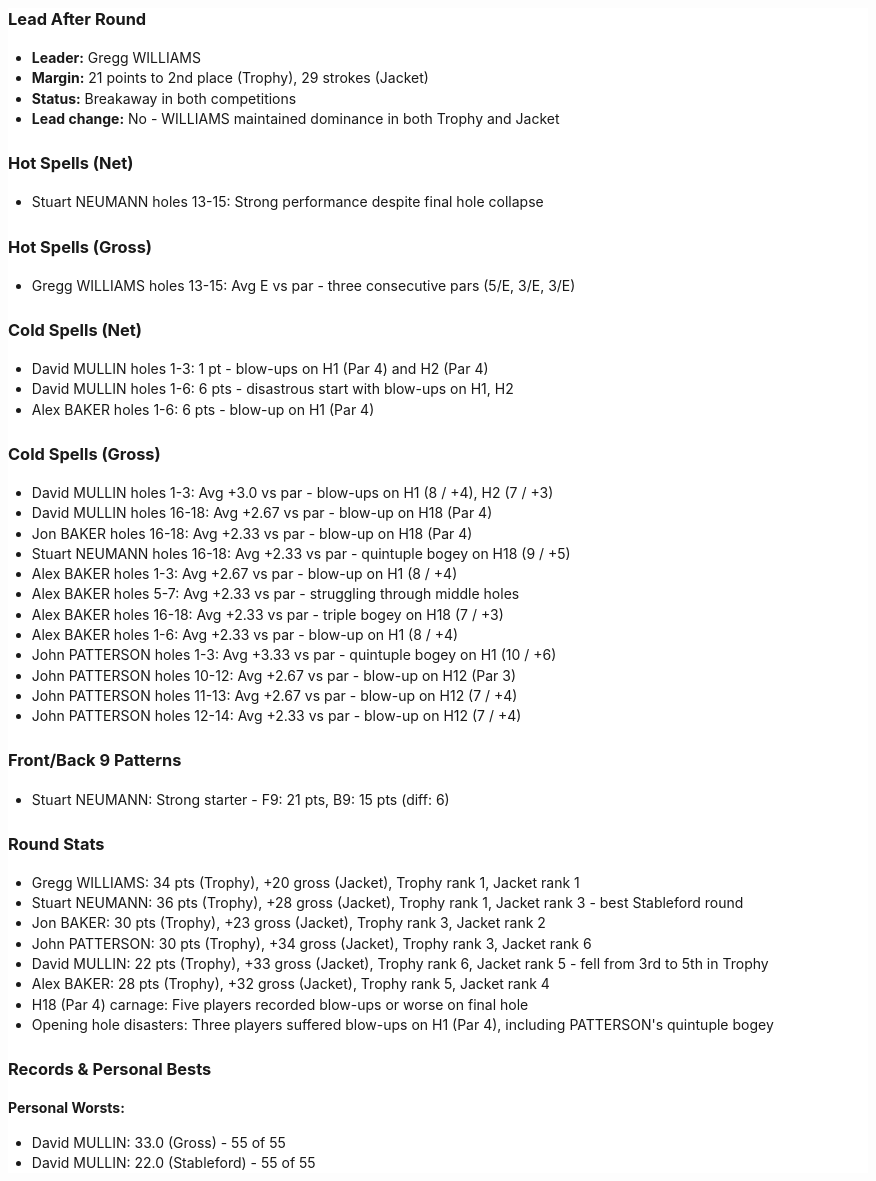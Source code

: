 ### Lead After Round
- **Leader:** Gregg WILLIAMS
- **Margin:** 21 points to 2nd place (Trophy), 29 strokes (Jacket)
- **Status:** Breakaway in both competitions
- **Lead change:** No - WILLIAMS maintained dominance in both Trophy and Jacket

### Hot Spells (Net)
- Stuart NEUMANN holes 13-15: Strong performance despite final hole collapse

### Hot Spells (Gross)
- Gregg WILLIAMS holes 13-15: Avg E vs par - three consecutive pars (5/E, 3/E, 3/E)

### Cold Spells (Net)
- David MULLIN holes 1-3: 1 pt - blow-ups on H1 (Par 4) and H2 (Par 4)
- David MULLIN holes 1-6: 6 pts - disastrous start with blow-ups on H1, H2
- Alex BAKER holes 1-6: 6 pts - blow-up on H1 (Par 4)

### Cold Spells (Gross)
- David MULLIN holes 1-3: Avg +3.0 vs par - blow-ups on H1 (8 / +4), H2 (7 / +3)
- David MULLIN holes 16-18: Avg +2.67 vs par - blow-up on H18 (Par 4)
- Jon BAKER holes 16-18: Avg +2.33 vs par - blow-up on H18 (Par 4)
- Stuart NEUMANN holes 16-18: Avg +2.33 vs par - quintuple bogey on H18 (9 / +5)
- Alex BAKER holes 1-3: Avg +2.67 vs par - blow-up on H1 (8 / +4)
- Alex BAKER holes 5-7: Avg +2.33 vs par - struggling through middle holes
- Alex BAKER holes 16-18: Avg +2.33 vs par - triple bogey on H18 (7 / +3)
- Alex BAKER holes 1-6: Avg +2.33 vs par - blow-up on H1 (8 / +4)
- John PATTERSON holes 1-3: Avg +3.33 vs par - quintuple bogey on H1 (10 / +6)
- John PATTERSON holes 10-12: Avg +2.67 vs par - blow-up on H12 (Par 3)
- John PATTERSON holes 11-13: Avg +2.67 vs par - blow-up on H12 (7 / +4)
- John PATTERSON holes 12-14: Avg +2.33 vs par - blow-up on H12 (7 / +4)

### Front/Back 9 Patterns
- Stuart NEUMANN: Strong starter - F9: 21 pts, B9: 15 pts (diff: 6)

### Round Stats
- Gregg WILLIAMS: 34 pts (Trophy), +20 gross (Jacket), Trophy rank 1, Jacket rank 1
- Stuart NEUMANN: 36 pts (Trophy), +28 gross (Jacket), Trophy rank 1, Jacket rank 3 - best Stableford round
- Jon BAKER: 30 pts (Trophy), +23 gross (Jacket), Trophy rank 3, Jacket rank 2
- John PATTERSON: 30 pts (Trophy), +34 gross (Jacket), Trophy rank 3, Jacket rank 6
- David MULLIN: 22 pts (Trophy), +33 gross (Jacket), Trophy rank 6, Jacket rank 5 - fell from 3rd to 5th in Trophy
- Alex BAKER: 28 pts (Trophy), +32 gross (Jacket), Trophy rank 5, Jacket rank 4
- H18 (Par 4) carnage: Five players recorded blow-ups or worse on final hole
- Opening hole disasters: Three players suffered blow-ups on H1 (Par 4), including PATTERSON's quintuple bogey



### Records & Personal Bests
**Personal Worsts:**
- David MULLIN: 33.0 (Gross) - 55 of 55
- David MULLIN: 22.0 (Stableford) - 55 of 55
